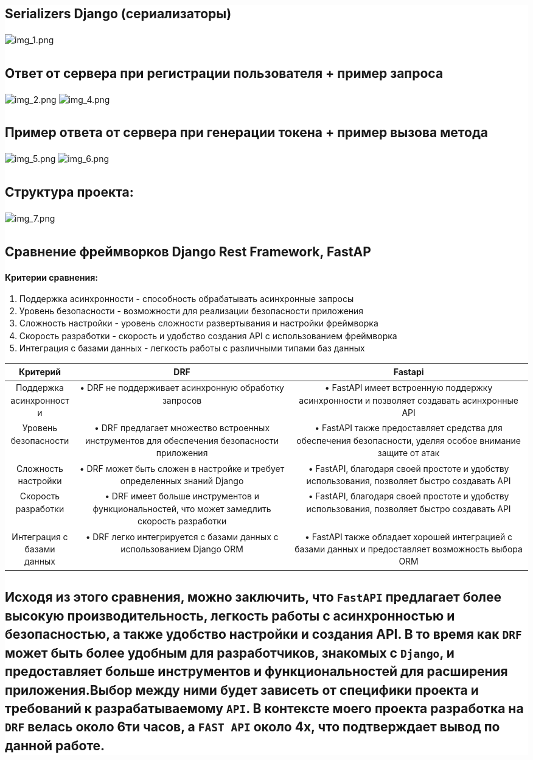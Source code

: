 ## Serializers Django (сериализаторы)
![img_1.png](img_1.png)

## Ответ от сервера при регистрации пользователя + пример запроса
![img_2.png](img_2.png)
![img_4.png](img_4.png)

## Пример ответа от сервера при генерации токена + пример вызова метода
![img_5.png](img_5.png)
![img_6.png](img_6.png)

## Структура проекта:
![img_7.png](img_7.png)

## **Сравнение фреймворков Django Rest Framework, FastAP**

**Критерии сравнения:**
1. Поддержка асинхронности - способность обрабатывать асинхронные запросы
2. Уровень безопасности - возможности для реализации безопасности приложения
3. Сложность настройки - уровень сложности развертывания и настройки фреймворка
4. Скорость разработки - скорость и удобство создания API с использованием фреймворка
5. Интеграция с базами данных - легкость работы с различными типами баз данных



|          Критерий           |                                               DRF                                                |                                                   Fastapi                                                   |
|:---------------------------:|:------------------------------------------------------------------------------------------------:|:-----------------------------------------------------------------------------------------------------------:|
|   Поддержка асинхронности   |                      	•	 DRF не поддерживает асинхронную обработку запросов                   |        	•	FastAPI имеет встроенную поддержку асинхронности и позволяет создавать асинхронные API          |
|    Уровень безопасности     |   	•	DRF предлагает множество встроенных инструментов для обеспечения безопасности приложения  | 	•	FastAPI также предоставляет средства для обеспечения безопасности, уделяя особое внимание защите от атак | 
|     Сложность настройки     |            	•	DRF может быть сложен в настройке и требует определенных знаний Django        |        	•	FastAPI, благодаря своей простоте и удобству использования, позволяет быстро создавать API        |
|     Скорость разработки     |  	•	DRF имеет больше инструментов и функциональностей, что может замедлить скорость разработки|        	•	FastAPI, благодаря своей простоте и удобству использования, позволяет быстро создавать API        |
| Интеграция с базами данных  |              	•	DRF легко интегрируется с базами данных с использованием Django ORM           |    	•	FastAPI также обладает хорошей интеграцией с базами данных и предоставляет возможность выбора ORM     |

## Исходя из этого сравнения, можно заключить, что `FastAPI` предлагает более высокую производительность, легкость работы с асинхронностью и безопасностью, а также удобство настройки и создания API. В то время как `DRF` может быть более удобным для разработчиков, знакомых с `Django`, и предоставляет больше инструментов и функциональностей для расширения приложения.Выбор между ними будет зависеть от специфики проекта и требований к разрабатываемому `API`. В контексте моего проекта разработка на `DRF` велась около 6ти часов, а `FAST API` около 4х, что подтверждает вывод по данной работе.
